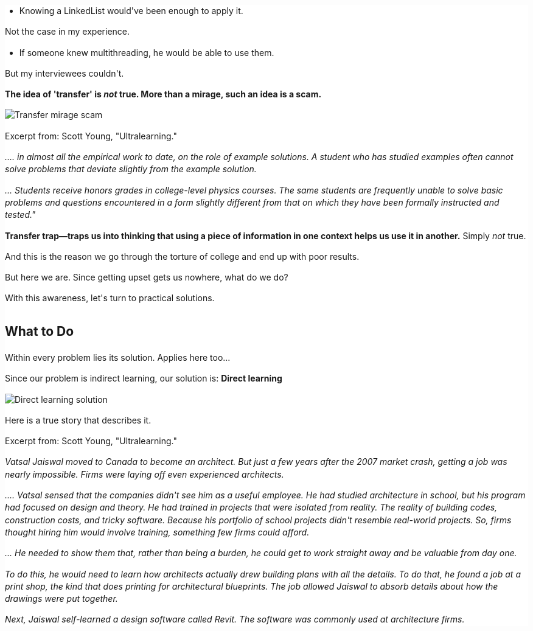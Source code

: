 - Knowing a LinkedList would've been enough to apply it.

Not the case in my experience.

- If someone knew multithreading, he would be able to use them.

But my interviewees couldn't.

**The idea of 'transfer' is *not* true. More than a mirage, such an idea is a scam.**

![Transfer mirage scam](/images/find-jobs-the-hard-way/transfer-mirage-scam.jpg)

Excerpt from: Scott Young, "Ultralearning."

*…. in almost all the empirical work to date, on the role of example solutions. A student who has studied examples often cannot solve problems that deviate slightly from the example solution.*

*... Students receive honors grades in college-level physics courses. The same students are frequently unable to solve basic problems and questions encountered in a form slightly different from that on which they have been formally instructed and tested."*

**Transfer trap—traps us into thinking that using a piece of information in one context helps us use it in another.** Simply *not* true.

And this is the reason we go through the torture of college and end up with poor results.

But here we are. Since getting upset gets us nowhere, what do we do?

With this awareness, let's turn to practical solutions.

## What to Do

Within every problem lies its solution. Applies here too...

Since our problem is indirect learning, our solution is: **Direct learning**

![Direct learning solution](/images/find-jobs-the-hard-way/direct-learning-solution.jpg)

Here is a true story that describes it.

Excerpt from: Scott Young, "Ultralearning."

*Vatsal Jaiswal moved to Canada to become an architect. But just a few years after the 2007 market crash, getting a job was nearly impossible. Firms were laying off even experienced architects.*

*.... Vatsal sensed that the companies didn't see him as a useful employee. He had studied architecture in school, but his program had focused on design and theory. He had trained in projects that were isolated from reality. The reality of building codes, construction costs, and tricky software. Because his portfolio of school projects didn't resemble real-world projects. So, firms thought hiring him would involve training, something few firms could afford.*

*... He needed to show them that, rather than being a burden, he could get to work straight away and be valuable from day one.*

*To do this, he would need to learn how architects actually drew building plans with all the details. To do that, he found a job at a print shop, the kind that does printing for architectural blueprints. The job allowed Jaiswal to absorb details about how the drawings were put together.*

*Next, Jaiswal self-learned a design software called Revit. The software was commonly used at architecture firms.*
